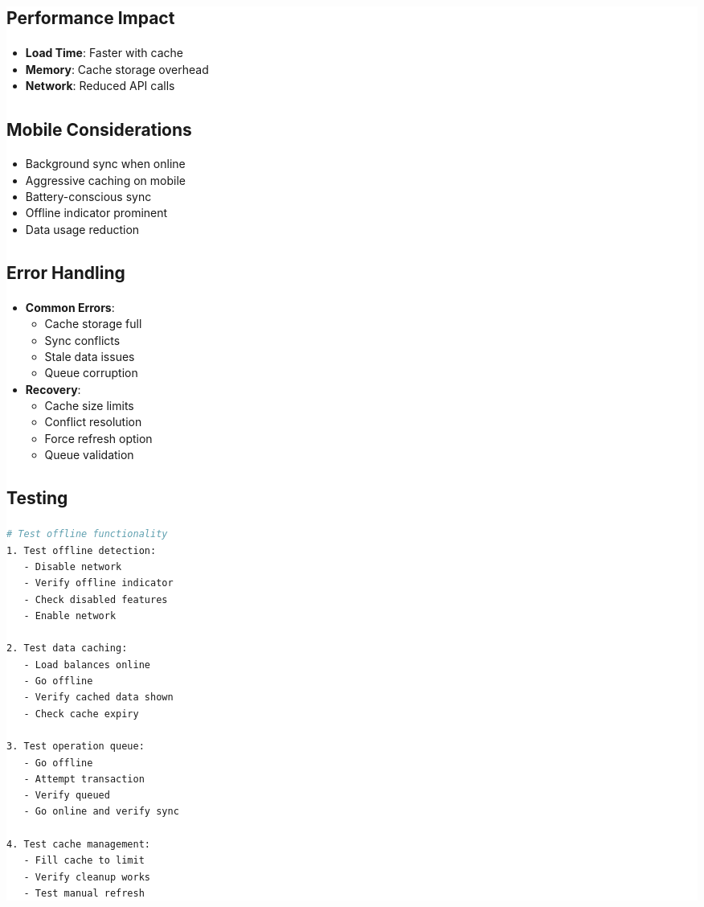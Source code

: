 ## Performance Impact
- **Load Time**: Faster with cache
- **Memory**: Cache storage overhead
- **Network**: Reduced API calls

## Mobile Considerations
- Background sync when online
- Aggressive caching on mobile
- Battery-conscious sync
- Offline indicator prominent
- Data usage reduction

## Error Handling
- **Common Errors**: 
  - Cache storage full
  - Sync conflicts
  - Stale data issues
  - Queue corruption
- **Recovery**: 
  - Cache size limits
  - Conflict resolution
  - Force refresh option
  - Queue validation

## Testing
```bash
# Test offline functionality
1. Test offline detection:
   - Disable network
   - Verify offline indicator
   - Check disabled features
   - Enable network
   
2. Test data caching:
   - Load balances online
   - Go offline
   - Verify cached data shown
   - Check cache expiry
   
3. Test operation queue:
   - Go offline
   - Attempt transaction
   - Verify queued
   - Go online and verify sync
   
4. Test cache management:
   - Fill cache to limit
   - Verify cleanup works
   - Test manual refresh
```
